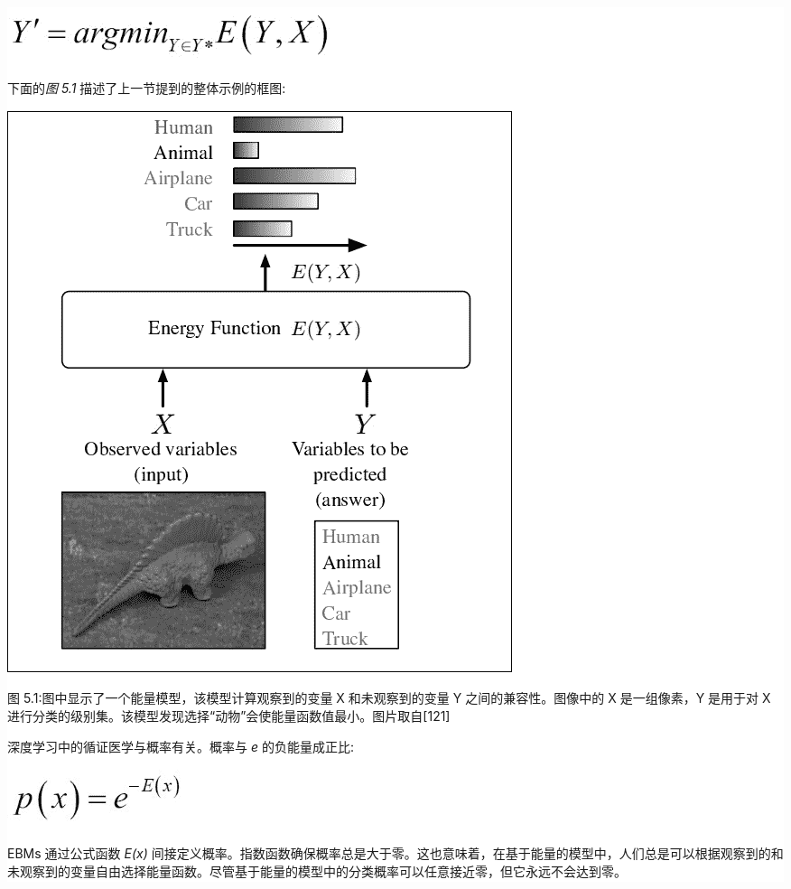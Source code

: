 ![Energy-based models](img/image_05_001.jpg)

下面的*图 5.1* 描述了上一节提到的整体示例的框图:

![Energy-based models](img/image_05_002.jpg)

图 5.1:图中显示了一个能量模型，该模型计算观察到的变量 X 和未观察到的变量 Y 之间的兼容性。图像中的 X 是一组像素，Y 是用于对 X 进行分类的级别集。该模型发现选择“动物”会使能量函数值最小。图片取自[121]

深度学习中的循证医学与概率有关。概率与 *e* 的负能量成正比:

![Energy-based models](img/image_05_003.jpg)

EBMs 通过公式函数 *E(x)* 间接定义概率。指数函数确保概率总是大于零。这也意味着，在基于能量的模型中，人们总是可以根据观察到的和未观察到的变量自由选择能量函数。尽管基于能量的模型中的分类概率可以任意接近零，但它永远不会达到零。
